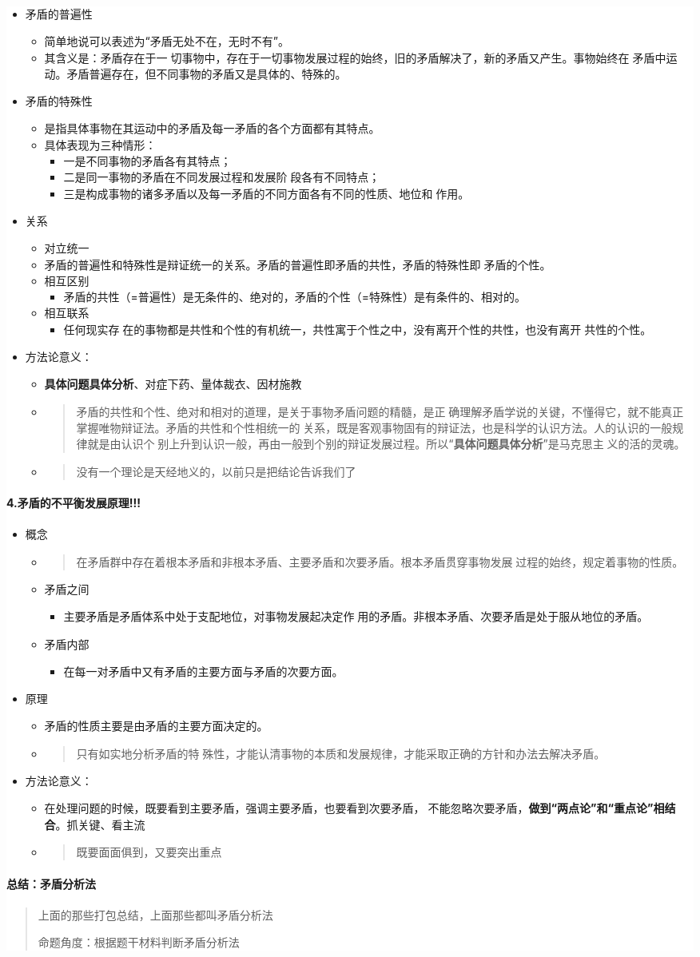+ 矛盾的普遍性

  + 简单地说可以表述为“矛盾无处不在，无时不有”。
  + 其含义是：矛盾存在于一 切事物中，存在于一切事物发展过程的始终，旧的矛盾解决了，新的矛盾又产生。事物始终在 矛盾中运动。矛盾普遍存在，但不同事物的矛盾又是具体的、特殊的。

+ 矛盾的特殊性

  + 是指具体事物在其运动中的矛盾及每一矛盾的各个方面都有其特点。
  + 具体表现为三种情形：
    + 一是不同事物的矛盾各有其特点；
    + 二是同一事物的矛盾在不同发展过程和发展阶 段各有不同特点；
    + 三是构成事物的诸多矛盾以及每一矛盾的不同方面各有不同的性质、地位和 作用。

+ 关系

  + 对立统一
  + 矛盾的普遍性和特殊性是辩证统一的关系。矛盾的普遍性即矛盾的共性，矛盾的特殊性即 矛盾的个性。
  + 相互区别
    + 矛盾的共性（=普遍性）是无条件的、绝对的，矛盾的个性（=特殊性）是有条件的、相对的。
  + 相互联系
    + 任何现实存 在的事物都是共性和个性的有机统一，共性寓于个性之中，没有离开个性的共性，也没有离开 共性的个性。

+ 方法论意义：

  + **具体问题具体分析**、对症下药、量体裁衣、因材施教

  + > 矛盾的共性和个性、绝对和相对的道理，是关于事物矛盾问题的精髓，是正 确理解矛盾学说的关键，不懂得它，就不能真正掌握唯物辩证法。矛盾的共性和个性相统一的 关系，既是客观事物固有的辩证法，也是科学的认识方法。人的认识的一般规律就是由认识个 别上升到认识一般，再由一般到个别的辩证发展过程。所以“**具体问题具体分析**”是马克思主 义的活的灵魂。

  + > 没有一个理论是天经地义的，以前只是把结论告诉我们了

#### 4.矛盾的不平衡发展原理!!!

+ 概念

  + > 在矛盾群中存在着根本矛盾和非根本矛盾、主要矛盾和次要矛盾。根本矛盾贯穿事物发展 过程的始终，规定着事物的性质。

  + 矛盾之间

    + 主要矛盾是矛盾体系中处于支配地位，对事物发展起决定作 用的矛盾。非根本矛盾、次要矛盾是处于服从地位的矛盾。

  + 矛盾内部

    + 在每一对矛盾中又有矛盾的主要方面与矛盾的次要方面。

+ 原理

  + 矛盾的性质主要是由矛盾的主要方面决定的。

  + > 只有如实地分析矛盾的特 殊性，才能认清事物的本质和发展规律，才能采取正确的方针和办法去解决矛盾。

+ 方法论意义：

  + 在处理问题的时候，既要看到主要矛盾，强调主要矛盾，也要看到次要矛盾， 不能忽略次要矛盾，**做到“两点论”和“重点论”相结合**。抓关键、看主流

  + > 既要面面俱到，又要突出重点

#### 总结：矛盾分析法

> 上面的那些打包总结，上面那些都叫矛盾分析法
>
> 命题角度：根据题干材料判断矛盾分析法
